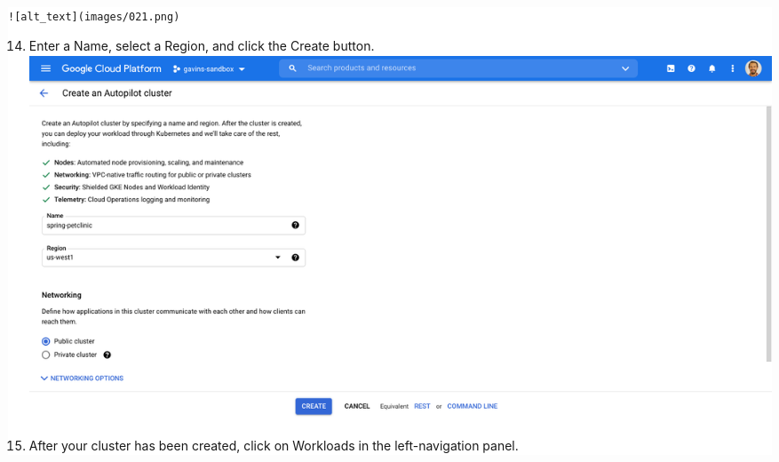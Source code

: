     ![alt_text](images/021.png)

14. Enter a Name, select a Region, and click the Create button.
    ![alt_text](images/022.png)

15. After your cluster has been created, click on Workloads in the left-navigation panel.
